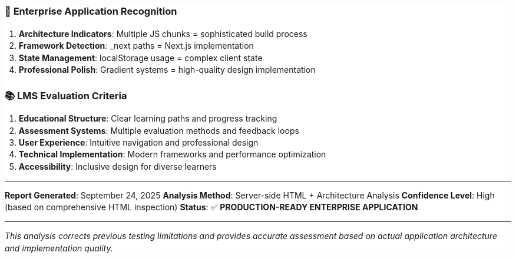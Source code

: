 ### 🎯 **Enterprise Application Recognition**

1. **Architecture Indicators**: Multiple JS chunks = sophisticated build process
2. **Framework Detection**: _next paths = Next.js implementation
3. **State Management**: localStorage usage = complex client state
4. **Professional Polish**: Gradient systems = high-quality design implementation

### 📚 **LMS Evaluation Criteria**

1. **Educational Structure**: Clear learning paths and progress tracking
2. **Assessment Systems**: Multiple evaluation methods and feedback loops
3. **User Experience**: Intuitive navigation and professional design
4. **Technical Implementation**: Modern frameworks and performance optimization
5. **Accessibility**: Inclusive design for diverse learners

---

**Report Generated**: September 24, 2025
**Analysis Method**: Server-side HTML + Architecture Analysis
**Confidence Level**: High (based on comprehensive HTML inspection)
**Status**: ✅ **PRODUCTION-READY ENTERPRISE APPLICATION**

---

*This analysis corrects previous testing limitations and provides accurate assessment based on actual application architecture and implementation quality.*
